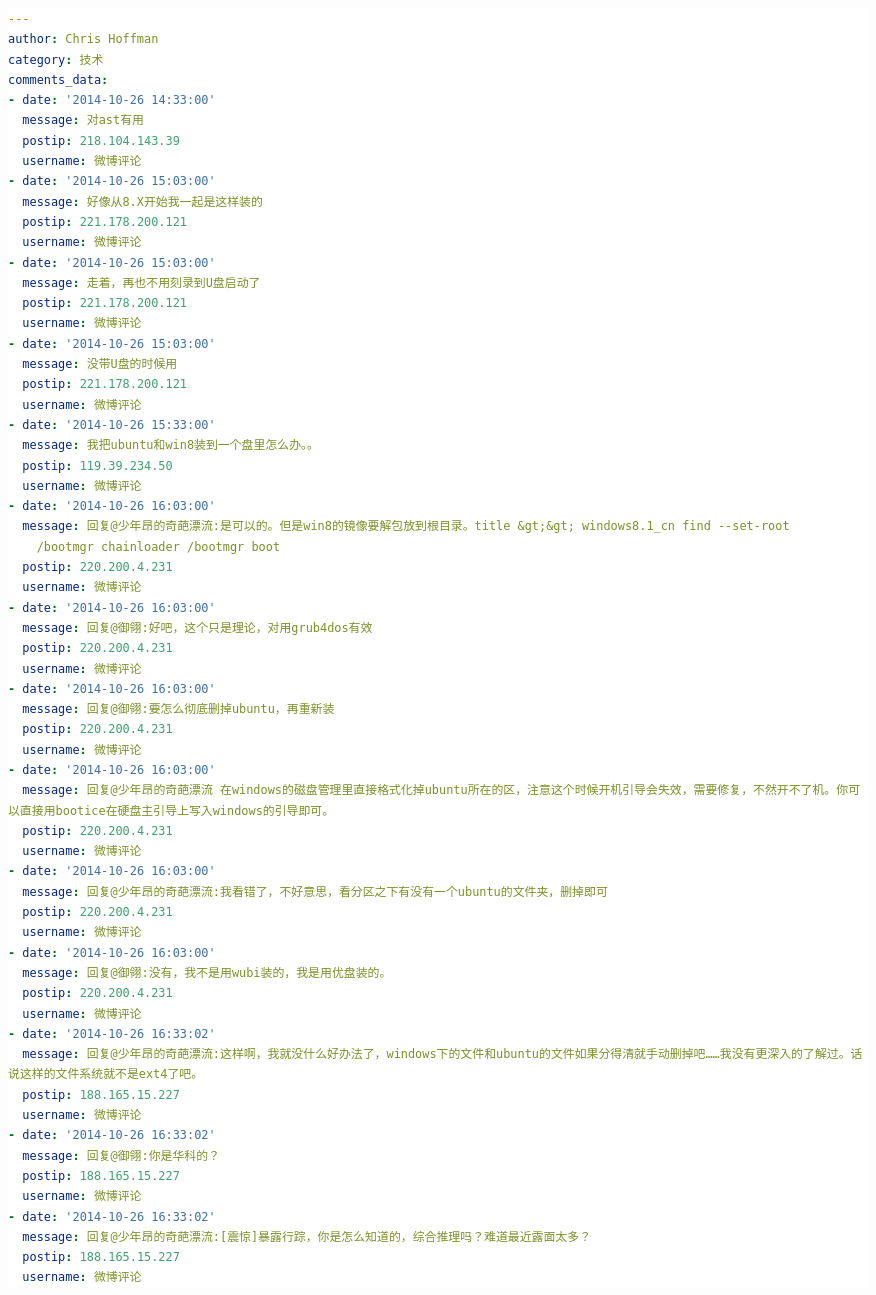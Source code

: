 ```yaml
---
author: Chris Hoffman
category: 技术
comments_data:
- date: '2014-10-26 14:33:00'
  message: 对ast有用
  postip: 218.104.143.39
  username: 微博评论
- date: '2014-10-26 15:03:00'
  message: 好像从8.X开始我一起是这样装的
  postip: 221.178.200.121
  username: 微博评论
- date: '2014-10-26 15:03:00'
  message: 走着，再也不用刻录到U盘启动了
  postip: 221.178.200.121
  username: 微博评论
- date: '2014-10-26 15:03:00'
  message: 没带U盘的时候用
  postip: 221.178.200.121
  username: 微博评论
- date: '2014-10-26 15:33:00'
  message: 我把ubuntu和win8装到一个盘里怎么办。。
  postip: 119.39.234.50
  username: 微博评论
- date: '2014-10-26 16:03:00'
  message: 回复@少年昂的奇葩漂流:是可以的。但是win8的镜像要解包放到根目录。title &gt;&gt; windows8.1_cn find --set-root
    /bootmgr chainloader /bootmgr boot
  postip: 220.200.4.231
  username: 微博评论
- date: '2014-10-26 16:03:00'
  message: 回复@御翎:好吧，这个只是理论，对用grub4dos有效
  postip: 220.200.4.231
  username: 微博评论
- date: '2014-10-26 16:03:00'
  message: 回复@御翎:要怎么彻底删掉ubuntu，再重新装
  postip: 220.200.4.231
  username: 微博评论
- date: '2014-10-26 16:03:00'
  message: 回复@少年昂的奇葩漂流 在windows的磁盘管理里直接格式化掉ubuntu所在的区，注意这个时候开机引导会失效，需要修复，不然开不了机。你可以直接用bootice在硬盘主引导上写入windows的引导即可。
  postip: 220.200.4.231
  username: 微博评论
- date: '2014-10-26 16:03:00'
  message: 回复@少年昂的奇葩漂流:我看错了，不好意思，看分区之下有没有一个ubuntu的文件夹，删掉即可
  postip: 220.200.4.231
  username: 微博评论
- date: '2014-10-26 16:03:00'
  message: 回复@御翎:没有，我不是用wubi装的，我是用优盘装的。
  postip: 220.200.4.231
  username: 微博评论
- date: '2014-10-26 16:33:02'
  message: 回复@少年昂的奇葩漂流:这样啊，我就没什么好办法了，windows下的文件和ubuntu的文件如果分得清就手动删掉吧……我没有更深入的了解过。话说这样的文件系统就不是ext4了吧。
  postip: 188.165.15.227
  username: 微博评论
- date: '2014-10-26 16:33:02'
  message: 回复@御翎:你是华科的？
  postip: 188.165.15.227
  username: 微博评论
- date: '2014-10-26 16:33:02'
  message: 回复@少年昂的奇葩漂流:[震惊]暴露行踪，你是怎么知道的，综合推理吗？难道最近露面太多？
  postip: 188.165.15.227
  username: 微博评论
```